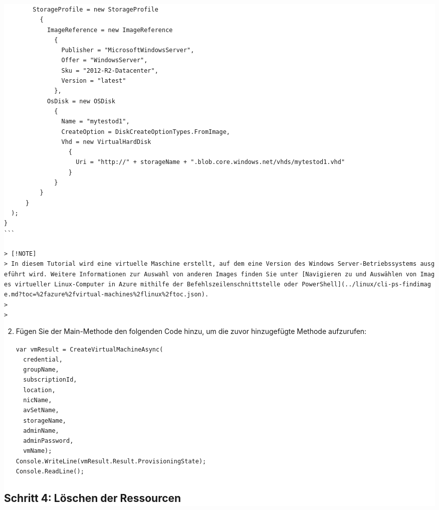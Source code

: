             StorageProfile = new StorageProfile
              {
                ImageReference = new ImageReference
                  {
                    Publisher = "MicrosoftWindowsServer",
                    Offer = "WindowsServer",
                    Sku = "2012-R2-Datacenter",
                    Version = "latest"
                  },
                OsDisk = new OSDisk
                  {
                    Name = "mytestod1",
                    CreateOption = DiskCreateOptionTypes.FromImage,
                    Vhd = new VirtualHardDisk
                      {
                        Uri = "http://" + storageName + ".blob.core.windows.net/vhds/mytestod1.vhd"
                      }
                  }
              }
          }
      );
    }
    ```

    > [!NOTE]
    > In diesem Tutorial wird eine virtuelle Maschine erstellt, auf dem eine Version des Windows Server-Betriebssystems ausgeführt wird. Weitere Informationen zur Auswahl von anderen Images finden Sie unter [Navigieren zu und Auswählen von Images virtueller Linux-Computer in Azure mithilfe der Befehlszeilenschnittstelle oder PowerShell](../linux/cli-ps-findimage.md?toc=%2fazure%2fvirtual-machines%2flinux%2ftoc.json).
    > 
    >

2. Fügen Sie der Main-Methode den folgenden Code hinzu, um die zuvor hinzugefügte Methode aufzurufen:
   
    ```
    var vmResult = CreateVirtualMachineAsync(
      credential,
      groupName,
      subscriptionId,
      location,
      nicName,
      avSetName,
      storageName,
      adminName,
      adminPassword,
      vmName);
    Console.WriteLine(vmResult.Result.ProvisioningState);
    Console.ReadLine();
    ```

## <a name="step-4-delete-the-resources"></a>Schritt 4: Löschen der Ressourcen
